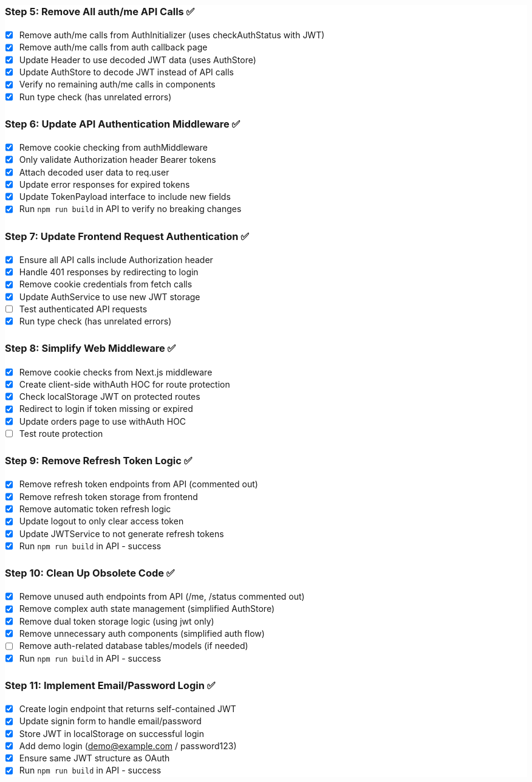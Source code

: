 ### Step 5: Remove All auth/me API Calls ✅
- [x] Remove auth/me calls from AuthInitializer (uses checkAuthStatus with JWT)
- [x] Remove auth/me calls from auth callback page
- [x] Update Header to use decoded JWT data (uses AuthStore)
- [x] Update AuthStore to decode JWT instead of API calls
- [x] Verify no remaining auth/me calls in components
- [x] Run type check (has unrelated errors)

### Step 6: Update API Authentication Middleware ✅
- [x] Remove cookie checking from authMiddleware
- [x] Only validate Authorization header Bearer tokens
- [x] Attach decoded user data to req.user
- [x] Update error responses for expired tokens
- [x] Update TokenPayload interface to include new fields
- [x] Run `npm run build` in API to verify no breaking changes

### Step 7: Update Frontend Request Authentication ✅
- [x] Ensure all API calls include Authorization header
- [x] Handle 401 responses by redirecting to login
- [x] Remove cookie credentials from fetch calls
- [x] Update AuthService to use new JWT storage
- [ ] Test authenticated API requests
- [x] Run type check (has unrelated errors)

### Step 8: Simplify Web Middleware ✅
- [x] Remove cookie checks from Next.js middleware
- [x] Create client-side withAuth HOC for route protection
- [x] Check localStorage JWT on protected routes
- [x] Redirect to login if token missing or expired
- [x] Update orders page to use withAuth HOC
- [ ] Test route protection

### Step 9: Remove Refresh Token Logic ✅
- [x] Remove refresh token endpoints from API (commented out)
- [x] Remove refresh token storage from frontend
- [x] Remove automatic token refresh logic
- [x] Update logout to only clear access token
- [x] Update JWTService to not generate refresh tokens
- [x] Run `npm run build` in API - success

### Step 10: Clean Up Obsolete Code ✅
- [x] Remove unused auth endpoints from API (/me, /status commented out)
- [x] Remove complex auth state management (simplified AuthStore)
- [x] Remove dual token storage logic (using jwt only)
- [x] Remove unnecessary auth components (simplified auth flow)
- [ ] Remove auth-related database tables/models (if needed)
- [x] Run `npm run build` in API - success

### Step 11: Implement Email/Password Login ✅
- [x] Create login endpoint that returns self-contained JWT
- [x] Update signin form to handle email/password
- [x] Store JWT in localStorage on successful login
- [x] Add demo login (demo@example.com / password123)
- [x] Ensure same JWT structure as OAuth
- [x] Run `npm run build` in API - success
